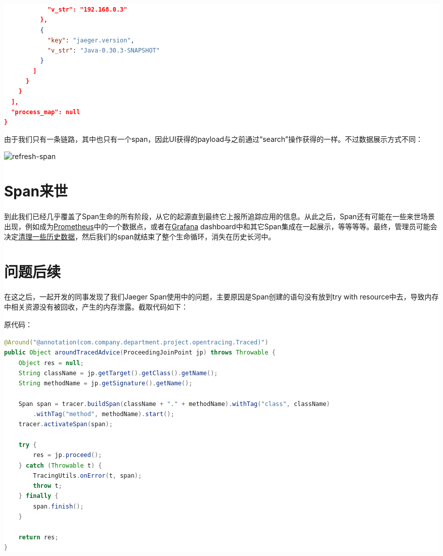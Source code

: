 ```json
            "v_str": "192.168.0.3"
          },
          {
            "key": "jaeger.version",
            "v_str": "Java-0.30.3-SNAPSHOT"
          }
        ]
      }
    }
  ],
  "process_map": null
}
```

由于我们只有一条链路，其中也只有一个span，因此UI获得的payload与之前通过“search”操作获得的一样。不过数据展示方式不同：

![refresh-span](https://hotlinkqiu-blog.oss-cn-shenzhen.aliyuncs.com/span/refresh-span.png)

# Span来世

到此我们已经几乎覆盖了Span生命的所有阶段，从它的起源直到最终它上报所追踪应用的信息。从此之后，Span还有可能在一些来世场景出现，例如成为[Prometheus](https://github.com/opentracing-contrib/java-metrics)中的一个数据点，或者在[Grafana](https://grafana.com/) dashboard中和其它Span集成在一起展示，等等等等。最终，管理员可能会决定[清理一些历史数据](https://github.com/jaegertracing/jaeger/blob/7919cd98d30b858808941d72db31015a0317bd2d/plugin/storage/es/esCleaner.py)，然后我们的span就结束了整个生命循环，消失在历史长河中。

# 问题后续

在这之后，一起开发的同事发现了我们Jaeger Span使用中的问题，主要原因是Span创建的语句没有放到try with resource中去，导致内存中相关资源没有被回收，产生的内存泄露。截取代码如下：

原代码：

```java
@Around("@annotation(com.company.department.project.opentracing.Traced)")
public Object aroundTracedAdvice(ProceedingJoinPoint jp) throws Throwable {
    Object res = null;
    String className = jp.getTarget().getClass().getName();
    String methodName = jp.getSignature().getName();

    Span span = tracer.buildSpan(className + "." + methodName).withTag("class", className)
        .withTag("method", methodName).start();
    tracer.activateSpan(span);

    try {
        res = jp.proceed();
    } catch (Throwable t) {
        TracingUtils.onError(t, span);
        throw t;
    } finally {
        span.finish();
    }
 
    return res;
}
```
